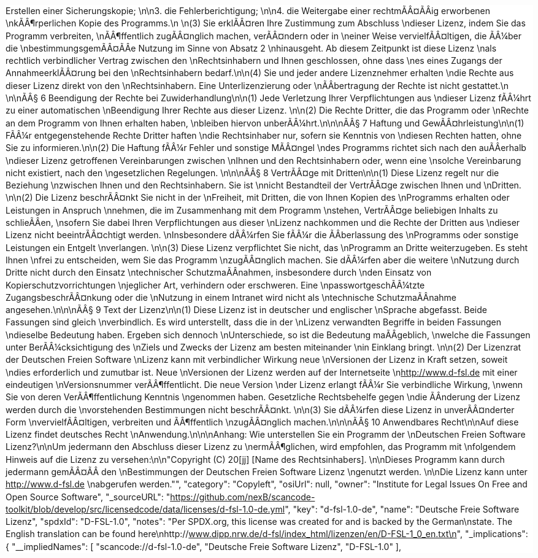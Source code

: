 Erstellen einer Sicherungskopie; \n\n3. die Fehlerberichtigung;  \n\n4. die Weitergabe einer rechtmÃÂ¤ÃÂig erworbenen \nkÃÂ¶rperlichen Kopie des Programms.\n \n(3) Sie erklÃÂ¤ren Ihre Zustimmung zum Abschluss \ndieser Lizenz, indem Sie das Programm verbreiten, \nÃÂ¶ffentlich zugÃÂ¤nglich machen, verÃÂ¤ndern oder in \neiner Weise vervielfÃÂ¤ltigen, die ÃÂ¼ber die \nbestimmungsgemÃÂ¤ÃÂe Nutzung im Sinne von Absatz 2 \nhinausgeht. Ab diesem Zeitpunkt ist diese Lizenz \nals rechtlich verbindlicher Vertrag zwischen den \nRechtsinhabern und Ihnen geschlossen, ohne dass \nes eines Zugangs der AnnahmeerklÃÂ¤rung bei den \nRechtsinhabern bedarf.\n\n(4) Sie und jeder andere Lizenznehmer erhalten \ndie Rechte aus dieser Lizenz direkt von den \nRechtsinhabern. Eine Unterlizenzierung oder \nÃÂbertragung der Rechte ist nicht gestattet.\n \n\nÃÂ§ 6 Beendigung der Rechte bei Zuwiderhandlung\n\n(1) Jede Verletzung Ihrer Verpflichtungen aus \ndieser Lizenz fÃÂ¼hrt zu einer automatischen \nBeendigung Ihrer Rechte aus dieser Lizenz. \n\n(2) Die Rechte Dritter, die das Programm oder \nRechte an dem Programm von Ihnen erhalten haben, \nbleiben hiervon unberÃÂ¼hrt.\n\n\nÃÂ§ 7 Haftung und GewÃÂ¤hrleistung\n\n(1) FÃÂ¼r entgegenstehende Rechte Dritter haften \ndie Rechtsinhaber nur, sofern sie Kenntnis von \ndiesen Rechten hatten, ohne Sie zu informieren.\n\n(2) Die Haftung fÃÂ¼r Fehler und sonstige MÃÂ¤ngel \ndes Programms richtet sich nach den auÃÂerhalb \ndieser Lizenz getroffenen Vereinbarungen zwischen \nIhnen und den Rechtsinhabern oder, wenn eine \nsolche Vereinbarung nicht existiert, nach den \ngesetzlichen Regelungen. \n\n\nÃÂ§ 8 VertrÃÂ¤ge mit Dritten\n\n(1) Diese Lizenz regelt nur die Beziehung \nzwischen Ihnen und den Rechtsinhabern. Sie ist \nnicht Bestandteil der VertrÃÂ¤ge zwischen Ihnen und \nDritten. \n\n(2) Die Lizenz beschrÃÂ¤nkt Sie nicht in der \nFreiheit, mit Dritten, die von Ihnen Kopien des \nProgramms erhalten oder Leistungen in Anspruch \nnehmen, die im Zusammenhang mit dem Programm \nstehen, VertrÃÂ¤ge beliebigen Inhalts zu schlieÃÂen, \nsofern Sie dabei Ihren Verpflichtungen aus dieser \nLizenz nachkommen und die Rechte der Dritten aus \ndieser Lizenz nicht beeintrÃÂ¤chtigt werden. \nInsbesondere dÃÂ¼rfen Sie fÃÂ¼r die ÃÂberlassung des \nProgramms oder sonstige Leistungen ein Entgelt \nverlangen. \n\n(3) Diese Lizenz verpflichtet Sie nicht, das \nProgramm an Dritte weiterzugeben. Es steht Ihnen \nfrei zu entscheiden, wem Sie das Programm \nzugÃÂ¤nglich machen. Sie dÃÂ¼rfen aber die weitere \nNutzung durch Dritte nicht durch den Einsatz \ntechnischer SchutzmaÃÂnahmen, insbesondere durch \nden Einsatz von Kopierschutzvorrichtungen \njeglicher Art, verhindern oder erschweren. Eine \npasswortgeschÃÂ¼tzte ZugangsbeschrÃÂ¤nkung oder die \nNutzung in einem Intranet wird nicht als \ntechnische SchutzmaÃÂnahme angesehen.\n\n\nÃÂ§ 9 Text der Lizenz\n\n(1) Diese Lizenz ist in deutscher und englischer \nSprache abgefasst. Beide Fassungen sind gleich \nverbindlich. Es wird unterstellt, dass die in der \nLizenz verwandten Begriffe in beiden Fassungen \ndieselbe Bedeutung haben. Ergeben sich dennoch \nUnterschiede, so ist die Bedeutung maÃÂgeblich, \nwelche die Fassungen unter BerÃÂ¼cksichtigung des \nZiels und Zwecks der Lizenz am besten miteinander \nin Einklang bringt. \n\n(2) Der Lizenzrat der Deutschen Freien Software \nLizenz kann mit verbindlicher Wirkung neue \nVersionen der Lizenz  in Kraft setzen, soweit \ndies erforderlich und zumutbar ist. Neue \nVersionen der Lizenz werden auf der Internetseite \n<http://www.d-fsl.de> mit einer eindeutigen \nVersionsnummer verÃÂ¶ffentlicht. Die neue Version \nder Lizenz erlangt fÃÂ¼r Sie verbindliche Wirkung, \nwenn Sie von deren VerÃÂ¶ffentlichung Kenntnis \ngenommen haben. Gesetzliche Rechtsbehelfe gegen \ndie ÃÂnderung der Lizenz werden durch die \nvorstehenden Bestimmungen nicht beschrÃÂ¤nkt. \n\n(3) Sie dÃÂ¼rfen diese Lizenz in unverÃÂ¤nderter Form \nvervielfÃÂ¤ltigen, verbreiten und ÃÂ¶ffentlich \nzugÃÂ¤nglich machen.\n\n\nÃÂ§ 10 Anwendbares Recht\n\nAuf diese Lizenz findet deutsches Recht \nAnwendung.\n\n\nAnhang: Wie unterstellen Sie ein Programm der \nDeutschen Freien Software Lizenz?\n\nUm jedermann den Abschluss dieser Lizenz zu \nermÃÂ¶glichen, wird empfohlen, das Programm mit \nfolgendem Hinweis auf die Lizenz zu versehen:\n\n\"Copyright (C) 20[jj] [Name des Rechtsinhabers]. \n\nDieses Programm kann durch jedermann gemÃÂ¤ÃÂ den \nBestimmungen der Deutschen Freien Software Lizenz \ngenutzt werden. \n\nDie Lizenz kann unter <http://www.d-fsl.de> \nabgerufen werden.\"",
                "category": "Copyleft",
                "osiUrl": null,
                "owner": "Institute for Legal Issues On Free and Open Source Software",
                "_sourceURL": "https://github.com/nexB/scancode-toolkit/blob/develop/src/licensedcode/data/licenses/d-fsl-1.0-de.yml",
                "key": "d-fsl-1.0-de",
                "name": "Deutsche Freie Software Lizenz",
                "spdxId": "D-FSL-1.0",
                "notes": "Per SPDX.org, this license was created for and is backed by the German\nstate. The English translation can be found here\nhttp://www.dipp.nrw.de/d-fsl/index_html/lizenzen/en/D-FSL-1_0_en.txt\n",
                "_implications": {
                    "__impliedNames": [
                        "scancode://d-fsl-1.0-de",
                        "Deutsche Freie Software Lizenz",
                        "D-FSL-1.0"
                    ],